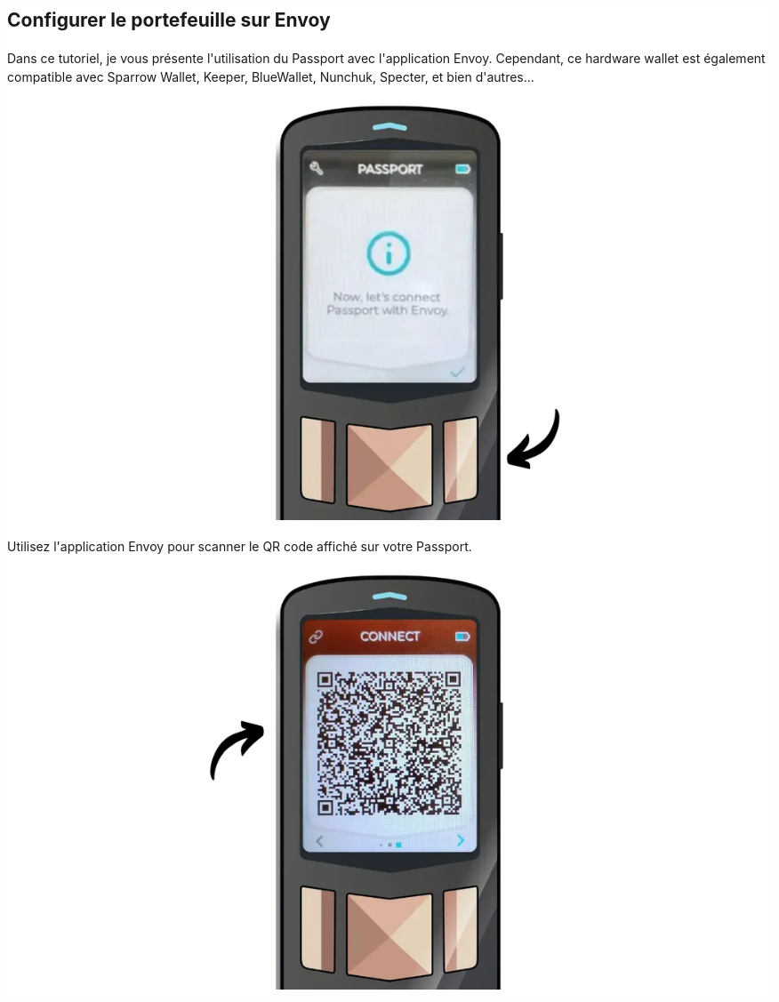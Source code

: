 ## Configurer le portefeuille sur Envoy

Dans ce tutoriel, je vous présente l'utilisation du Passport avec l'application Envoy. Cependant, ce hardware wallet est également compatible avec Sparrow Wallet, Keeper, BlueWallet, Nunchuk, Specter, et bien d'autres...

![Image](assets/fr/66.webp)

Utilisez l'application Envoy pour scanner le QR code affiché sur votre Passport.

![Image](assets/fr/67.webp)
